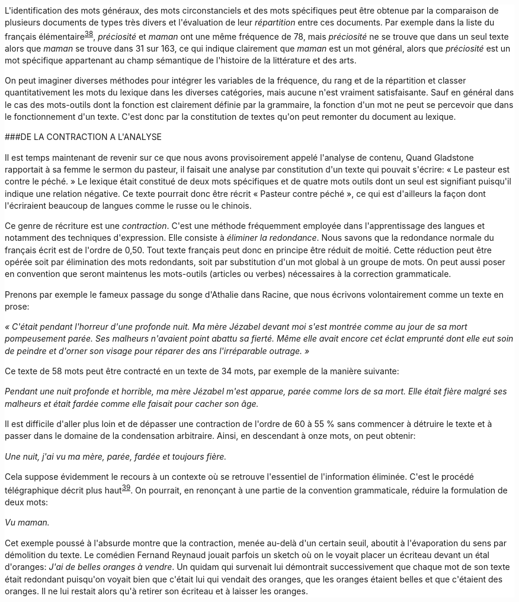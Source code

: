 L'identification des mots généraux, des mots circonstanciels et des mots spécifiques peut être obtenue par la comparaison de plusieurs documents de types très divers et l'évaluation de leur *répartition* entre ces documents. Par exemple dans la liste du français élémentaire<sup id="a38">[38](#f38)</sup>, *préciosité* et *maman* ont une même fréquence de 78, mais *préciosité* ne se trouve que dans un seul texte alors que *maman* se trouve dans 31 sur 163, ce qui indique clairement que *maman* est un mot général, alors que *préciosité* est un mot spécifique appartenant au champ séman­tique de l'histoire de la littérature et des arts.

On peut imaginer diverses méthodes pour intégrer les variables de la fréquence, du rang et de la répartition et classer quantitativement les mots du lexique dans les diverses catégories, mais aucune n'est vraiment satisfaisante. Sauf en général dans le cas des mots-outils dont la fonction est clairement définie par la grammaire, la fonction d'un mot ne peut se percevoir que dans le fonctionnement d'un texte. C'est donc par la constitution de textes qu'on peut remonter du document au lexique.

###DE LA CONTRACTION A L'ANALYSE

Il est temps maintenant de revenir sur ce que nous avons provi­soirement appelé l'analyse de contenu, Quand Gladstone rapportait à sa femme le sermon du pasteur, il faisait une analyse par constitution d'un texte qui pouvait s'écrire: « Le pasteur est contre le péché. » Le lexique était constitué de deux mots spécifiques et de quatre mots­ outils dont un seul est signifiant puisqu'il indique une relation négative. Ce texte pourrait donc être récrit « Pasteur contre péché », ce qui est d'ailleurs la façon dont l'écriraient beaucoup de langues comme le russe ou le chinois.

Ce genre de récriture est une *contraction*. C'est une méthode fré­quemment employée dans l'apprentissage des langues et notamment des techniques d'expression. Elle consiste à *éliminer la redondance*. Nous savons que la redondance normale du français écrit est de l'ordre de 0,50. Tout texte français peut donc en principe être réduit de moitié. Cette réduction peut être opérée soit par élimination des mots redondants, soit par substitution d'un mot global à un groupe de mots. On peut aussi poser en convention que seront maintenus les mots-outils (articles ou verbes) nécessaires à la correction grammaticale.

Prenons par exemple le fameux passage du songe d'Athalie dans Racine, que nous écrivons volontairement comme un texte en prose: 

*« C'était pendant l'horreur d'une profonde nuit. Ma mère Jézabel devant moi s'est montrée comme au jour de sa mort pompeusement parée. Ses malheurs n'avaient point abattu sa fierté. Même elle avait encore cet éclat emprunté dont elle eut soin de peindre et d'orner son visage pour réparer des ans l'irréparable outrage. »*

Ce texte de 58 mots peut être contracté en un texte de 34 mots, par exemple de la manière suivante:

*Pendant une nuit profonde et horrible, ma mère Jézabel m'est apparue, parée comme lors de sa mort. Elle était fière malgré ses malheurs et était fardée comme elle faisait pour cacher son âge.*

Il est difficile d'aller plus loin et de dépasser une contraction de l'ordre de 60 à 55 % sans commencer à détruire le texte et à passer dans le domaine de la condensation arbitraire. Ainsi, en descendant à onze mots, on peut obtenir:

*Une nuit, j'ai vu ma mère, parée, fardée et toujours fière.*

Cela suppose évidemment le recours à un contexte où se retrouve l'essentiel de l'information éliminée. C'est le procédé télégraphique décrit plus haut<sup id="a39">[39](#f39)</sup>. On pourrait, en renonçant à une partie de la conven­tion grammaticale, réduire la formulation de deux mots:

*Vu maman.*

Cet exemple poussé à l'absurde montre que la contraction, menée au-delà d'un certain seuil, aboutit à l'évaporation du sens par démolition du texte. Le comédien Fernand Reynaud jouait parfois un sketch où on le voyait placer un écriteau devant un étal d'oranges: *J'ai de belles oranges à vendre*. Un quidam qui survenait lui démontrait successivement que chaque mot de son texte était redondant puisqu'on voyait bien que c'était lui qui vendait des oranges, que les oranges étaient belles et que c'étaient des oranges. Il ne lui restait alors qu'à retirer son écriteau et à laisser les oranges.
